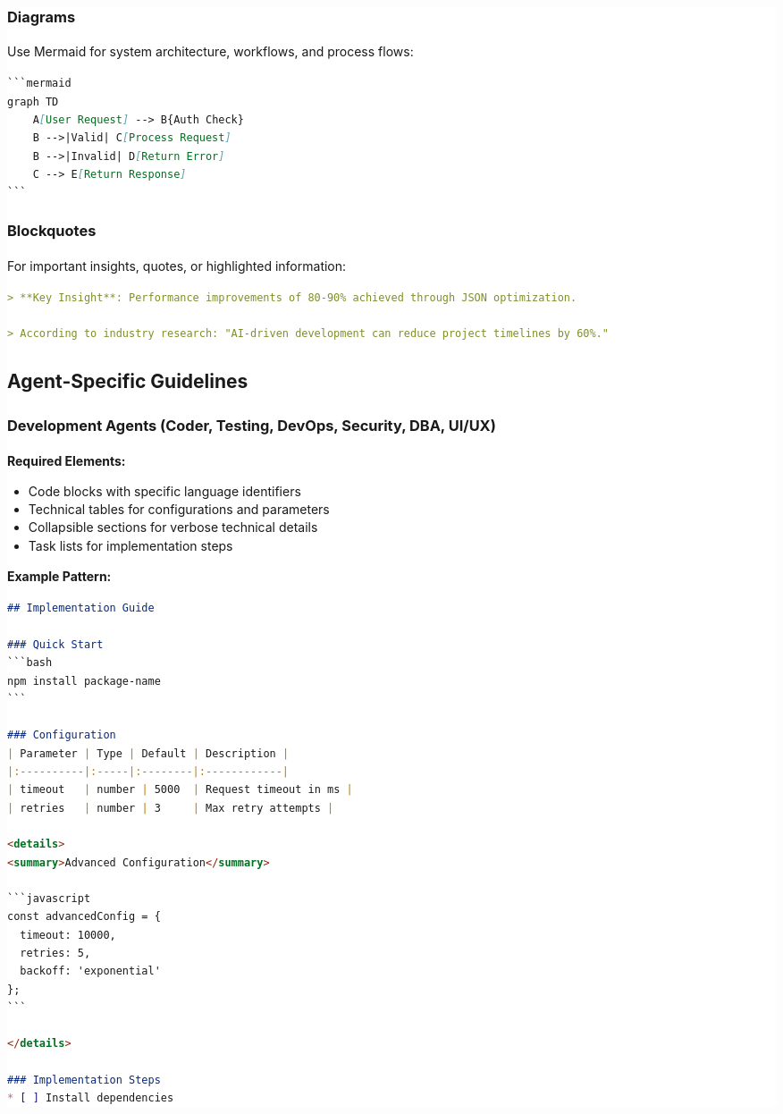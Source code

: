 ### Diagrams

Use Mermaid for system architecture, workflows, and process flows:

```markdown
​```mermaid
graph TD
    A[User Request] --> B{Auth Check}
    B -->|Valid| C[Process Request]
    B -->|Invalid| D[Return Error]
    C --> E[Return Response]
​```
```

### Blockquotes

For important insights, quotes, or highlighted information:

```markdown
> **Key Insight**: Performance improvements of 80-90% achieved through JSON optimization.

> According to industry research: "AI-driven development can reduce project timelines by 60%."
```

## Agent-Specific Guidelines

### Development Agents (Coder, Testing, DevOps, Security, DBA, UI/UX)

**Required Elements:**
* Code blocks with specific language identifiers
* Technical tables for configurations and parameters
* Collapsible sections for verbose technical details
* Task lists for implementation steps

**Example Pattern:**
```markdown
## Implementation Guide

### Quick Start
​```bash
npm install package-name
​```

### Configuration
| Parameter | Type | Default | Description |
|:----------|:-----|:--------|:------------|
| timeout   | number | 5000  | Request timeout in ms |
| retries   | number | 3     | Max retry attempts |

<details>
<summary>Advanced Configuration</summary>

​```javascript
const advancedConfig = {
  timeout: 10000,
  retries: 5,
  backoff: 'exponential'
};
​```

</details>

### Implementation Steps
* [ ] Install dependencies
```
